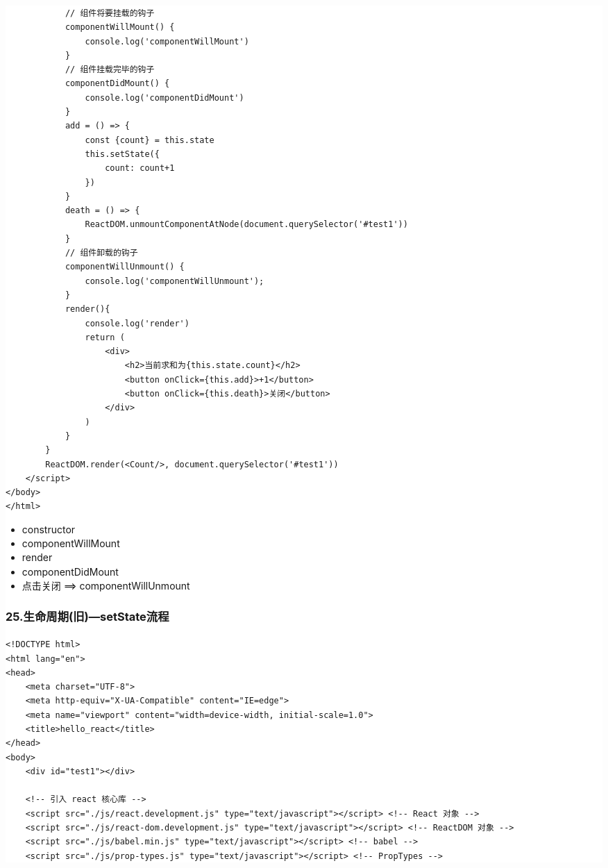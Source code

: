 ```
            // 组件将要挂载的钩子
            componentWillMount() {
                console.log('componentWillMount')
            }
            // 组件挂载完毕的钩子
            componentDidMount() {
                console.log('componentDidMount')
            }
            add = () => {
                const {count} = this.state
                this.setState({
                    count: count+1
                })
            }
            death = () => {
                ReactDOM.unmountComponentAtNode(document.querySelector('#test1'))
            }
            // 组件卸载的钩子
            componentWillUnmount() {
                console.log('componentWillUnmount');
            }
            render(){
                console.log('render')
                return (
                    <div>
                        <h2>当前求和为{this.state.count}</h2>
                        <button onClick={this.add}>+1</button>
                        <button onClick={this.death}>关闭</button> 
                    </div>
                )
            }
        }
        ReactDOM.render(<Count/>, document.querySelector('#test1'))
    </script>
</body>
</html>
```

-  constructor
-  componentWillMount
- render
- componentDidMount
- 点击关闭 ==> componentWillUnmount

### 25.生命周期(旧)—setState流程

```
<!DOCTYPE html>
<html lang="en">
<head>
    <meta charset="UTF-8">
    <meta http-equiv="X-UA-Compatible" content="IE=edge">
    <meta name="viewport" content="width=device-width, initial-scale=1.0">
    <title>hello_react</title>
</head>
<body>
    <div id="test1"></div>

    <!-- 引入 react 核心库 -->
    <script src="./js/react.development.js" type="text/javascript"></script> <!-- React 对象 -->
    <script src="./js/react-dom.development.js" type="text/javascript"></script> <!-- ReactDOM 对象 -->
    <script src="./js/babel.min.js" type="text/javascript"></script> <!-- babel -->
    <script src="./js/prop-types.js" type="text/javascript"></script> <!-- PropTypes -->
```